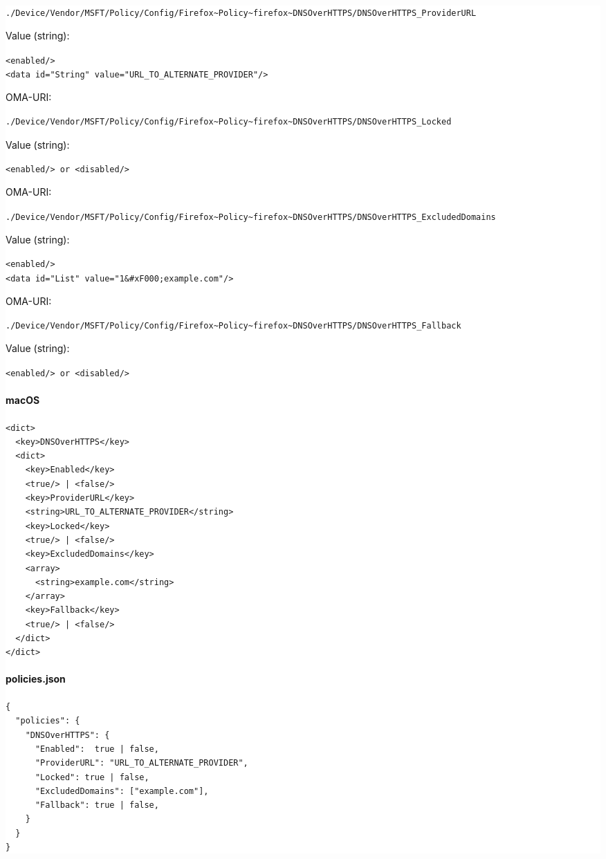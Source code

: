 ```
./Device/Vendor/MSFT/Policy/Config/Firefox~Policy~firefox~DNSOverHTTPS/DNSOverHTTPS_ProviderURL
```
Value (string):
```
<enabled/>
<data id="String" value="URL_TO_ALTERNATE_PROVIDER"/>
```
OMA-URI:
```
./Device/Vendor/MSFT/Policy/Config/Firefox~Policy~firefox~DNSOverHTTPS/DNSOverHTTPS_Locked
```
Value (string):
```
<enabled/> or <disabled/>
```
OMA-URI:
```
./Device/Vendor/MSFT/Policy/Config/Firefox~Policy~firefox~DNSOverHTTPS/DNSOverHTTPS_ExcludedDomains
```
Value (string):
```
<enabled/>
<data id="List" value="1&#xF000;example.com"/>
```
OMA-URI:
```
./Device/Vendor/MSFT/Policy/Config/Firefox~Policy~firefox~DNSOverHTTPS/DNSOverHTTPS_Fallback
```
Value (string):
```
<enabled/> or <disabled/>
```
#### macOS
```
<dict>
  <key>DNSOverHTTPS</key>
  <dict>
    <key>Enabled</key>
    <true/> | <false/>
    <key>ProviderURL</key>
    <string>URL_TO_ALTERNATE_PROVIDER</string>
    <key>Locked</key>
    <true/> | <false/>
    <key>ExcludedDomains</key>
    <array>
      <string>example.com</string>
    </array>
    <key>Fallback</key>
    <true/> | <false/>
  </dict>
</dict>
```
#### policies.json
```
{
  "policies": {
    "DNSOverHTTPS": {
      "Enabled":  true | false,
      "ProviderURL": "URL_TO_ALTERNATE_PROVIDER",
      "Locked": true | false,
      "ExcludedDomains": ["example.com"],
      "Fallback": true | false,
    }
  }
}
```